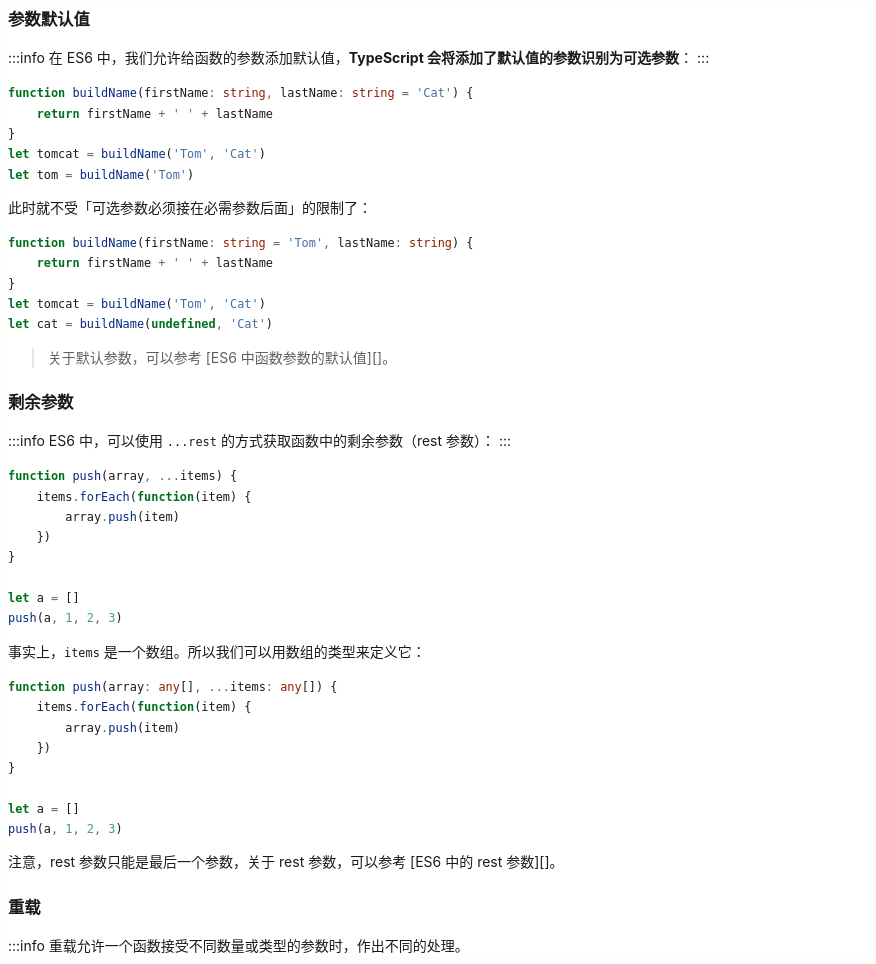 ### 参数默认值
:::info
在 ES6 中，我们允许给函数的参数添加默认值，**TypeScript 会将添加了默认值的参数识别为可选参数**：
:::
```ts
function buildName(firstName: string, lastName: string = 'Cat') {
    return firstName + ' ' + lastName
}
let tomcat = buildName('Tom', 'Cat')
let tom = buildName('Tom')
```

此时就不受「可选参数必须接在必需参数后面」的限制了：

```ts
function buildName(firstName: string = 'Tom', lastName: string) {
    return firstName + ' ' + lastName
}
let tomcat = buildName('Tom', 'Cat')
let cat = buildName(undefined, 'Cat')
```

> 关于默认参数，可以参考 [ES6 中函数参数的默认值][]。

### 剩余参数
:::info
ES6 中，可以使用 `...rest` 的方式获取函数中的剩余参数（rest 参数）：
:::
```js
function push(array, ...items) {
    items.forEach(function(item) {
        array.push(item)
    })
}

let a = []
push(a, 1, 2, 3)
```

事实上，`items` 是一个数组。所以我们可以用数组的类型来定义它：

```ts
function push(array: any[], ...items: any[]) {
    items.forEach(function(item) {
        array.push(item)
    })
}

let a = []
push(a, 1, 2, 3)
```

注意，rest 参数只能是最后一个参数，关于 rest 参数，可以参考 [ES6 中的 rest 参数][]。

### 重载
:::info
重载允许一个函数接受不同数量或类型的参数时，作出不同的处理。
